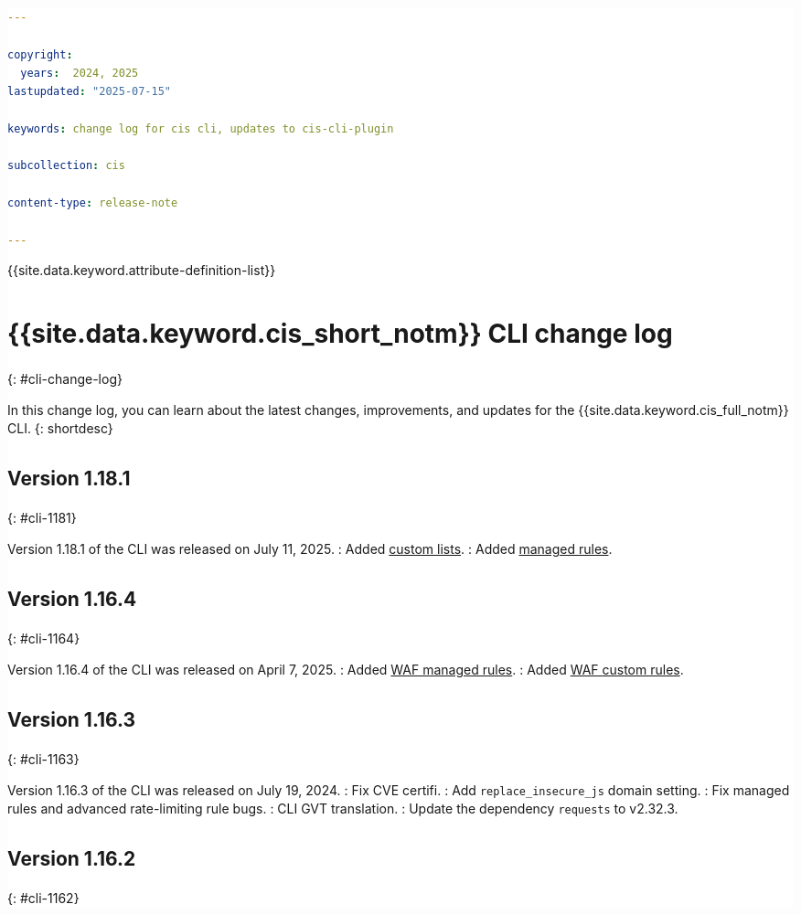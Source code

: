 ```yaml
---

copyright:
  years:  2024, 2025
lastupdated: "2025-07-15"

keywords: change log for cis cli, updates to cis-cli-plugin

subcollection: cis

content-type: release-note

---
```


{{site.data.keyword.attribute-definition-list}}


# {{site.data.keyword.cis_short_notm}} CLI change log
{: #cli-change-log}

In this change log, you can learn about the latest changes, improvements, and updates for the {{site.data.keyword.cis_full_notm}} CLI.
{: shortdesc}

## Version 1.18.1
{: #cli-1181}

Version 1.18.1 of the CLI was released on July 11, 2025.
:   Added [custom lists](/docs/cis?topic=cis-cis-cli&interface=ui#custom-lists-cmd-ref).
:   Added [managed rules](/docs/cis?topic=cis-cis-cli&interface=ui#managed-lists).

## Version 1.16.4
{: #cli-1164}

Version 1.16.4 of the CLI was released on April 7, 2025.
:   Added [WAF managed rules](/docs/cis?topic=cis-cis-cli#waf-managed-rules).
:   Added [WAF custom rules](/docs/cis?topic=cis-cis-cli#waf-custom-rules).

## Version 1.16.3
{: #cli-1163}

Version 1.16.3 of the CLI was released on July 19, 2024.
:   Fix CVE certifi.
:   Add `replace_insecure_js` domain setting.
:   Fix managed rules and advanced rate-limiting rule bugs.
:   CLI GVT translation.
:   Update the dependency `requests` to v2.32.3.

## Version 1.16.2
{: #cli-1162}
